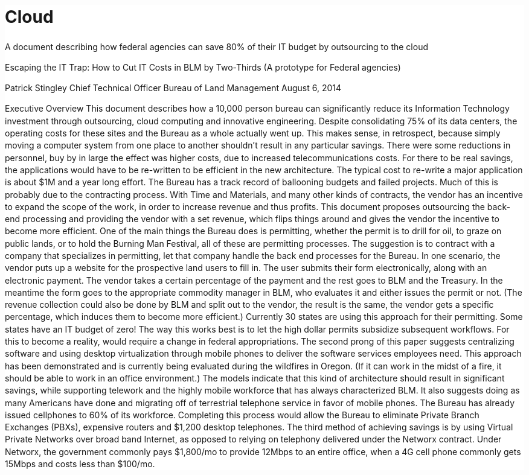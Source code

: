 # Cloud
A document describing how federal agencies can save 80% of their IT budget by outsourcing to the cloud






Escaping the IT Trap:
How to Cut IT Costs in BLM by Two-Thirds 
(A prototype for Federal agencies)








Patrick Stingley
Chief Technical Officer
Bureau of Land Management
August 6, 2014

Executive Overview
This document describes how a 10,000 person bureau can significantly reduce its Information Technology investment through outsourcing, cloud computing and innovative engineering.
Despite consolidating 75% of its data centers, the operating costs for these sites and the Bureau as a whole actually went up.   This makes sense, in retrospect, because simply moving a computer system from one place to another shouldn’t result in any particular savings.  There were some reductions in personnel, buy by in large the effect was higher costs, due to increased telecommunications costs.  For there to be real savings, the applications would have to be re-written to be efficient in the new architecture.  The typical cost to re-write a major application is about $1M and a year long effort.  The Bureau has a track record of ballooning budgets and failed projects.   Much of this is probably due to the contracting process.  With Time and Materials, and many other kinds of contracts, the vendor has an incentive to expand the scope of the work, in order to increase revenue and thus profits.  This document proposes outsourcing the back-end processing and providing the vendor with a set revenue, which flips things around and gives the vendor the incentive to become more efficient.   One of the main things the Bureau does is permitting, whether the permit is to drill for oil, to graze on public lands, or to hold the Burning Man Festival, all of these are permitting processes.  The suggestion is to contract with a company that specializes in permitting, let that company handle the back end processes for the Bureau.  In one scenario, the vendor puts up a website for the prospective land users to fill in.  The user submits their form electronically, along with an electronic payment.  The vendor takes a certain percentage of the payment and the rest goes to BLM and the Treasury.  In the meantime the form goes to the appropriate commodity manager in BLM, who evaluates it and either issues the permit or not.  (The revenue collection could also be done by BLM and split out to the vendor, the result is the same, the vendor gets a specific percentage, which induces them to become more efficient.)  Currently 30 states are using this approach for their permitting.  Some states have an IT budget of zero!  The way this works best is to let the high dollar permits subsidize subsequent workflows.  For this to become a reality, would require a change in federal appropriations. 
The second prong of this paper suggests centralizing software and using desktop virtualization through mobile phones to deliver the software services employees need.   This approach has been demonstrated and is currently being evaluated during the wildfires in Oregon.  (If it can work in the midst of a fire, it should be able to work in an office environment.)  The models indicate that this kind of architecture should result in significant savings, while supporting telework and the highly mobile workforce that has always characterized BLM.  It also suggests doing as many Americans have done and migrating off of terrestrial telephone service in favor of mobile phones.   The Bureau has already issued cellphones to 60% of its workforce.  Completing this process would allow the Bureau to eliminate Private Branch Exchanges (PBXs), expensive routers and $1,200 desktop telephones.
The third method of achieving savings is by using Virtual Private Networks over broad band Internet, as opposed to relying on telephony delivered under the Networx contract.   Under Networx, the government commonly pays $1,800/mo to provide 12Mbps to an entire office, when a 4G cell phone commonly gets 15Mbps and costs less than $100/mo. 